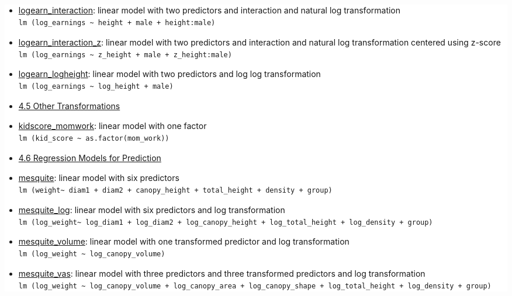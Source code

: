    * [logearn_interaction](https://github.com/stan-dev/stan/blob/feature/ARM/src/models/ARM/Ch.4/logearn_interaction.stan): linear model with two predictors and interaction and natural log transformation  
`
lm (log_earnings ~ height + male + height:male)
`

   * [logearn_interaction_z](https://github.com/stan-dev/stan/blob/feature/ARM/src/models/ARM/Ch.4/logearn_interaction_z.stan): linear model with two predictors and interaction and natural log transformation centered using z-score  
`
lm (log_earnings ~ z_height + male + z_height:male)
`

   * [logearn_logheight](https://github.com/stan-dev/stan/blob/feature/ARM/src/models/ARM/Ch.4/logearn_logheight.stan): linear model with two predictors and log log transformation  
`
lm (log_earnings ~ log_height + male)
`

  * [4.5 Other Transformations](https://github.com/stan-dev/stan/blob/feature/ARM/src/models/ARM/Ch.4/4.5_OtherTransformations.R)

   * [kidscore_momwork](https://github.com/stan-dev/stan/blob/feature/ARM/src/models/ARM/Ch.4/kidscore_momwork.stan): linear model with one factor   
`
lm (kid_score ~ as.factor(mom_work))
`

  * [4.6 Regression Models for Prediction](https://github.com/stan-dev/stan/blob/feature/ARM/src/models/ARM/Ch.4/4.6_RegressionModelsForPrediction.R)

   * [mesquite](https://github.com/stan-dev/stan/blob/feature/ARM/src/models/ARM/Ch.4/mesquite.stan): linear model with six predictors  
`
lm (weight~ diam1 + diam2 + canopy_height + total_height + density + group)
`

   * [mesquite_log](https://github.com/stan-dev/stan/blob/feature/ARM/src/models/ARM/Ch.4/mesquite_log.stan): linear model with six predictors and log transformation  
`
lm (log_weight~ log_diam1 + log_diam2 + log_canopy_height + log_total_height + log_density + group)
`

   * [mesquite_volume](https://github.com/stan-dev/stan/blob/feature/ARM/src/models/ARM/Ch.4/mesquite_volume.stan): linear model with one transformed predictor and log transformation  
`
lm (log_weight ~ log_canopy_volume)
`

   * [mesquite_vas](https://github.com/stan-dev/stan/blob/feature/ARM/src/models/ARM/Ch.4/mesquite_vas.stan): linear model with three predictors and three transformed predictors and log transformation           
`
lm (log_weight ~ log_canopy_volume + log_canopy_area + log_canopy_shape + log_total_height + log_density + group)
`
